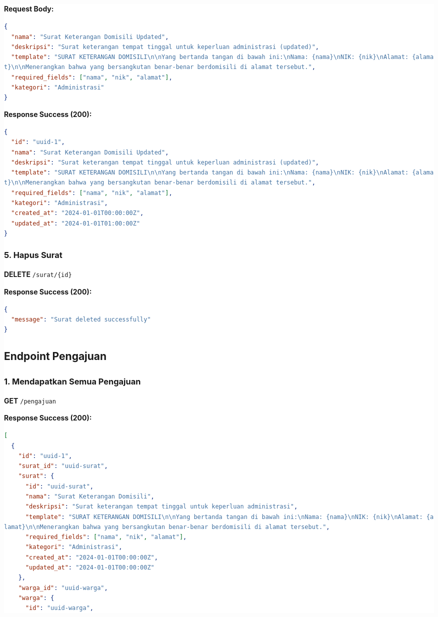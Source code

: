 **Request Body:**
```json
{
  "nama": "Surat Keterangan Domisili Updated",
  "deskripsi": "Surat keterangan tempat tinggal untuk keperluan administrasi (updated)",
  "template": "SURAT KETERANGAN DOMISILI\n\nYang bertanda tangan di bawah ini:\nNama: {nama}\nNIK: {nik}\nAlamat: {alamat}\n\nMenerangkan bahwa yang bersangkutan benar-benar berdomisili di alamat tersebut.",
  "required_fields": ["nama", "nik", "alamat"],
  "kategori": "Administrasi"
}
```

**Response Success (200):**
```json
{
  "id": "uuid-1",
  "nama": "Surat Keterangan Domisili Updated",
  "deskripsi": "Surat keterangan tempat tinggal untuk keperluan administrasi (updated)",
  "template": "SURAT KETERANGAN DOMISILI\n\nYang bertanda tangan di bawah ini:\nNama: {nama}\nNIK: {nik}\nAlamat: {alamat}\n\nMenerangkan bahwa yang bersangkutan benar-benar berdomisili di alamat tersebut.",
  "required_fields": ["nama", "nik", "alamat"],
  "kategori": "Administrasi",
  "created_at": "2024-01-01T00:00:00Z",
  "updated_at": "2024-01-01T01:00:00Z"
}
```

### 5. Hapus Surat
**DELETE** `/surat/{id}`

**Response Success (200):**
```json
{
  "message": "Surat deleted successfully"
}
```

## Endpoint Pengajuan

### 1. Mendapatkan Semua Pengajuan
**GET** `/pengajuan`

**Response Success (200):**
```json
[
  {
    "id": "uuid-1",
    "surat_id": "uuid-surat",
    "surat": {
      "id": "uuid-surat",
      "nama": "Surat Keterangan Domisili",
      "deskripsi": "Surat keterangan tempat tinggal untuk keperluan administrasi",
      "template": "SURAT KETERANGAN DOMISILI\n\nYang bertanda tangan di bawah ini:\nNama: {nama}\nNIK: {nik}\nAlamat: {alamat}\n\nMenerangkan bahwa yang bersangkutan benar-benar berdomisili di alamat tersebut.",
      "required_fields": ["nama", "nik", "alamat"],
      "kategori": "Administrasi",
      "created_at": "2024-01-01T00:00:00Z",
      "updated_at": "2024-01-01T00:00:00Z"
    },
    "warga_id": "uuid-warga",
    "warga": {
      "id": "uuid-warga",
```